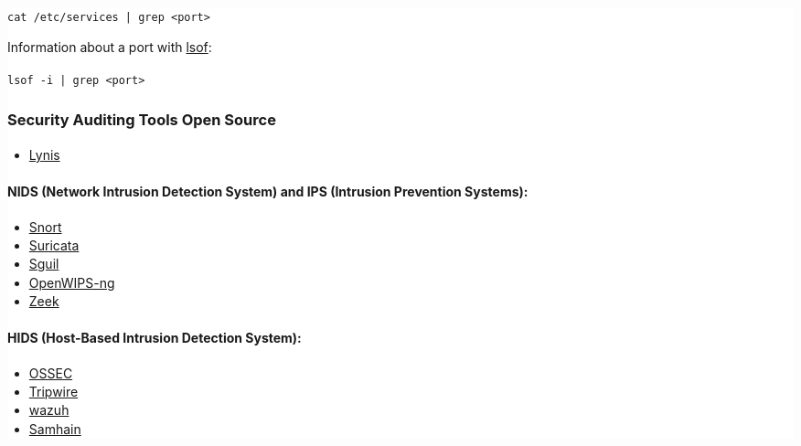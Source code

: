 ```Shell
cat /etc/services | grep <port>
```
Information about a port with [lsof](https://man7.org/linux/man-pages/man8/lsof.8.html):
```Shell
lsof -i | grep <port>
```

### Security Auditing Tools Open Source

  - [Lynis](https://cisofy.com/lynis/)
  
#### NIDS (Network Intrusion Detection System) and IPS (Intrusion Prevention Systems):
 
  - [Snort](https://www.snort.org/)
  - [Suricata](https://suricata-ids.org/)
  - [Sguil](http://bammv.github.io/sguil/index.html)
  - [OpenWIPS-ng](https://openwips-ng.org/)
  - [Zeek](https://zeek.org/)
 
#### HIDS (Host-Based Intrusion Detection System):

  - [OSSEC](https://www.ossec.net/)
  - [Tripwire](https://www.tripwire.com/)
  - [wazuh](https://wazuh.com/)
  - [Samhain](https://www.la-samhna.de/samhain/)
